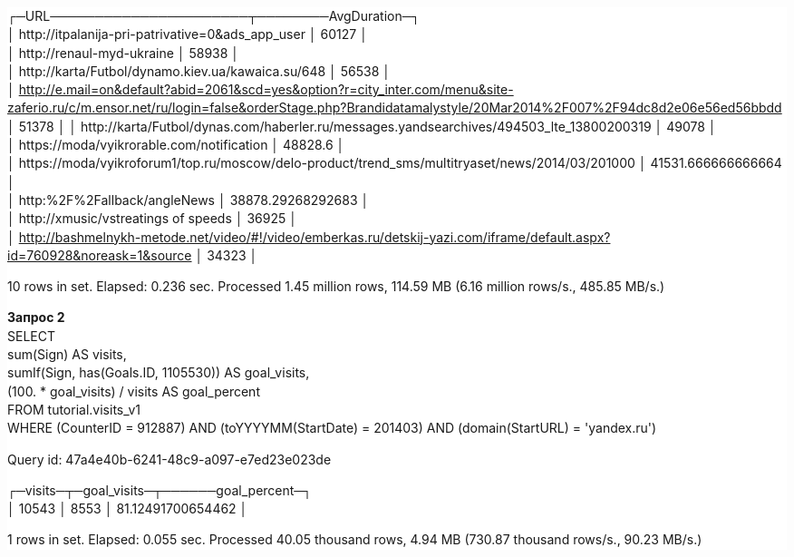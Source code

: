 ┌─URL──────────────────────┬────────AvgDuration─┐\
│ http://itpalanija-pri-patrivative=0&ads_app_user                                                                                                                                                │              60127 │\
│ http://renaul-myd-ukraine                                                                                                                                                                       │              58938 │\
│ http://karta/Futbol/dynamo.kiev.ua/kawaica.su/648                                                                                                                                               │              56538 │\
│ http://e.mail=on&default?abid=2061&scd=yes&option?r=city_inter.com/menu&site-zaferio.ru/c/m.ensor.net/ru/login=false&orderStage.php?Brandidatamalystyle/20Mar2014%2F007%2F94dc8d2e06e56ed56bbdd │              51378 │
│ http://karta/Futbol/dynas.com/haberler.ru/messages.yandsearchives/494503_lte_13800200319                                                                                                        │              49078 │\
│ https://moda/vyikrorable.com/notification                                                                                                                                                       │            48828.6 │\
│ https://moda/vyikroforum1/top.ru/moscow/delo-product/trend_sms/multitryaset/news/2014/03/201000                                                                                                 │ 41531.666666666664 │\
│ http:%2F%2Fallback/angleNews                                                                                                                                                                    │  38878.29268292683 │\
│ http://xmusic/vstreatings of speeds                                                                                                                                                             │              36925 │\
│ http://bashmelnykh-metode.net/video/#!/video/emberkas.ru/detskij-yazi.com/iframe/default.aspx?id=760928&noreask=1&source                                                                        │              34323 │


10 rows in set. Elapsed: 0.236 sec. Processed 1.45 million rows, 114.59 MB (6.16 million rows/s., 485.85 MB/s.)

**Запрос 2** \
SELECT\
    sum(Sign) AS visits,\
    sumIf(Sign, has(Goals.ID, 1105530)) AS goal_visits,\
    (100. * goal_visits) / visits AS goal_percent\
FROM tutorial.visits_v1\
WHERE (CounterID = 912887) AND (toYYYYMM(StartDate) = 201403) AND (domain(StartURL) = 'yandex.ru')

Query id: 47a4e40b-6241-48c9-a097-e7ed23e023de

┌─visits─┬─goal_visits─┬──────goal_percent─┐\
│  10543 │        8553 │ 81.12491700654462 │


1 rows in set. Elapsed: 0.055 sec. Processed 40.05 thousand rows, 4.94 MB (730.87 thousand rows/s., 90.23 MB/s.)
